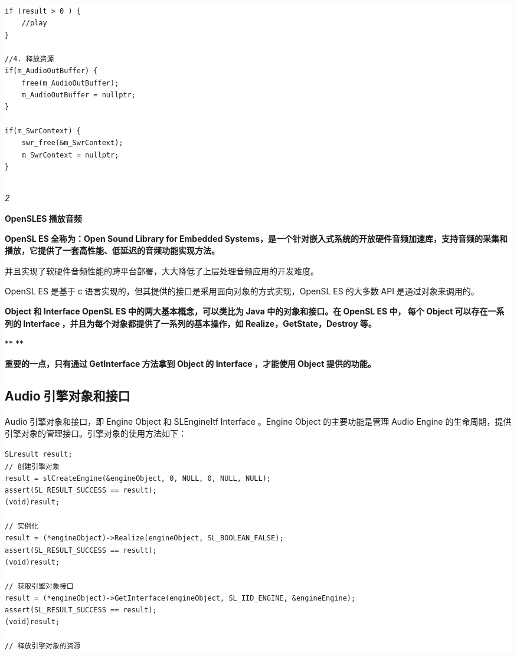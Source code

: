 ```
if (result > 0 ) {
    //play
}

//4. 释放资源
if(m_AudioOutBuffer) {
    free(m_AudioOutBuffer);
    m_AudioOutBuffer = nullptr;
}

if(m_SwrContext) {
    swr_free(&m_SwrContext);
    m_SwrContext = nullptr;
}


```

*2*

**OpenSLES 播放音频**





**OpenSL ES 全称为：Open Sound Library for Embedded Systems，是一个针对嵌入式系统的开放硬件音频加速库，支持音频的采集和播放，它提供了一套高性能、低延迟的音频功能实现方法。**



并且实现了软硬件音频性能的跨平台部署，大大降低了上层处理音频应用的开发难度。



OpenSL ES 是基于 c 语言实现的，但其提供的接口是采用面向对象的方式实现，OpenSL ES 的大多数 API 是通过对象来调用的。



**Object 和 Interface OpenSL ES 中的两大基本概念，可以类比为 Java 中的对象和接口。在 OpenSL ES 中， 每个 Object 可以存在一系列的 Interface ，并且为每个对象都提供了一系列的基本操作，如 Realize，GetState，Destroy 等。**

**
**

**重要的一点，只有通过 GetInterface 方法拿到 Object 的 Interface ，才能使用 Object 提供的功能。**

## Audio 引擎对象和接口

Audio 引擎对象和接口，即 Engine Object 和 SLEngineItf Interface 。Engine Object 的主要功能是管理 Audio Engine 的生命周期，提供引擎对象的管理接口。引擎对象的使用方法如下：



```
SLresult result;
// 创建引擎对象
result = slCreateEngine(&engineObject, 0, NULL, 0, NULL, NULL);
assert(SL_RESULT_SUCCESS == result);
(void)result;

// 实例化
result = (*engineObject)->Realize(engineObject, SL_BOOLEAN_FALSE);
assert(SL_RESULT_SUCCESS == result);
(void)result;

// 获取引擎对象接口
result = (*engineObject)->GetInterface(engineObject, SL_IID_ENGINE, &engineEngine);
assert(SL_RESULT_SUCCESS == result);
(void)result;

// 释放引擎对象的资源
```